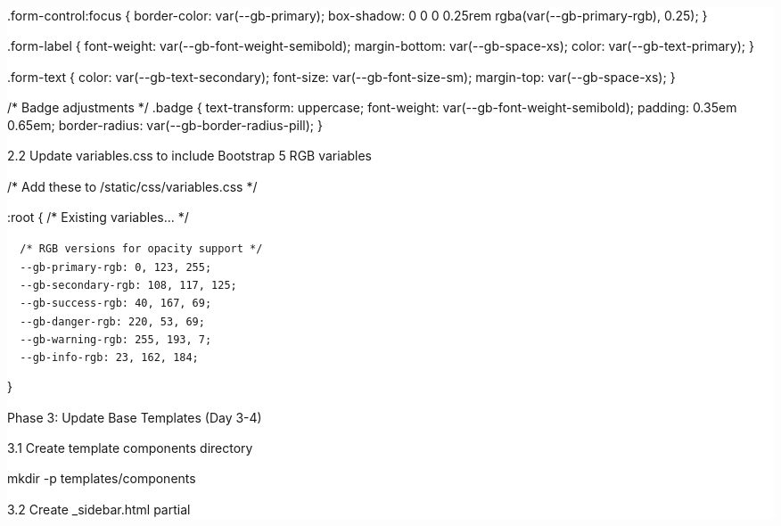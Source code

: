   .form-control:focus {
      border-color: var(--gb-primary);
      box-shadow: 0 0 0 0.25rem rgba(var(--gb-primary-rgb), 0.25);
  }

  .form-label {
      font-weight: var(--gb-font-weight-semibold);
      margin-bottom: var(--gb-space-xs);
      color: var(--gb-text-primary);
  }

  .form-text {
      color: var(--gb-text-secondary);
      font-size: var(--gb-font-size-sm);
      margin-top: var(--gb-space-xs);
  }

  /* Badge adjustments */
  .badge {
      text-transform: uppercase;
      font-weight: var(--gb-font-weight-semibold);
      padding: 0.35em 0.65em;
      border-radius: var(--gb-border-radius-pill);
  }

  2.2 Update variables.css to include Bootstrap 5 RGB variables

  /* Add these to /static/css/variables.css */

  :root {
      /* Existing variables... */

      /* RGB versions for opacity support */
      --gb-primary-rgb: 0, 123, 255;
      --gb-secondary-rgb: 108, 117, 125;
      --gb-success-rgb: 40, 167, 69;
      --gb-danger-rgb: 220, 53, 69;
      --gb-warning-rgb: 255, 193, 7;
      --gb-info-rgb: 23, 162, 184;
  }

  Phase 3: Update Base Templates (Day 3-4)

  3.1 Create template components directory

  mkdir -p templates/components

  3.2 Create _sidebar.html partial

  
  <div class="sidebar" data-color="default" data-active-color="danger">
      <div class="logo">
          <a href="{% url 'home' %}" class="simple-text logo-mini">
              <div class="logo-image-small">